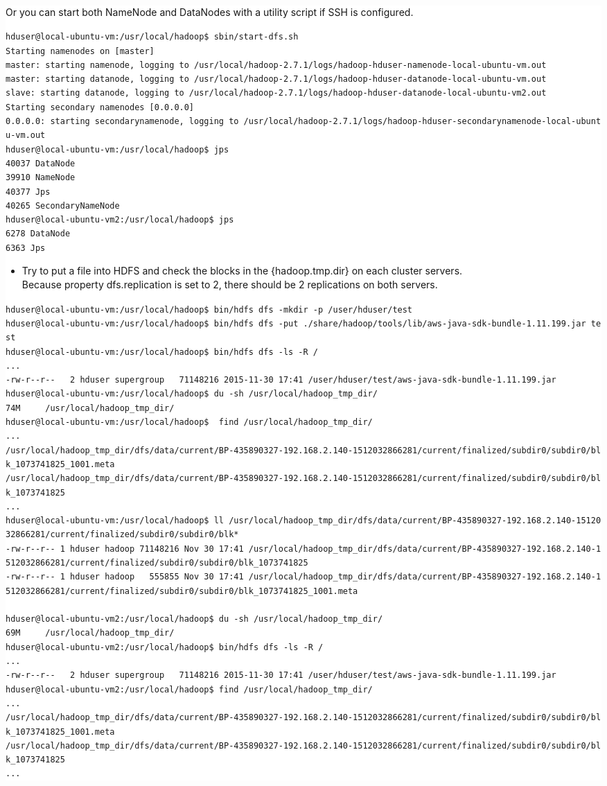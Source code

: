 Or you can start both NameNode and DataNodes with a utility script if SSH is configured.

```shell
hduser@local-ubuntu-vm:/usr/local/hadoop$ sbin/start-dfs.sh
Starting namenodes on [master]
master: starting namenode, logging to /usr/local/hadoop-2.7.1/logs/hadoop-hduser-namenode-local-ubuntu-vm.out
master: starting datanode, logging to /usr/local/hadoop-2.7.1/logs/hadoop-hduser-datanode-local-ubuntu-vm.out
slave: starting datanode, logging to /usr/local/hadoop-2.7.1/logs/hadoop-hduser-datanode-local-ubuntu-vm2.out
Starting secondary namenodes [0.0.0.0]
0.0.0.0: starting secondarynamenode, logging to /usr/local/hadoop-2.7.1/logs/hadoop-hduser-secondarynamenode-local-ubuntu-vm.out
hduser@local-ubuntu-vm:/usr/local/hadoop$ jps
40037 DataNode
39910 NameNode
40377 Jps
40265 SecondaryNameNode
hduser@local-ubuntu-vm2:/usr/local/hadoop$ jps
6278 DataNode
6363 Jps
```

* Try to put a file into HDFS and check the blocks in the {hadoop.tmp.dir} on each cluster servers.   
Because property dfs.replication is set to 2, there should be 2 replications on both servers.

```shell
hduser@local-ubuntu-vm:/usr/local/hadoop$ bin/hdfs dfs -mkdir -p /user/hduser/test
hduser@local-ubuntu-vm:/usr/local/hadoop$ bin/hdfs dfs -put ./share/hadoop/tools/lib/aws-java-sdk-bundle-1.11.199.jar test
hduser@local-ubuntu-vm:/usr/local/hadoop$ bin/hdfs dfs -ls -R /
...
-rw-r--r--   2 hduser supergroup   71148216 2015-11-30 17:41 /user/hduser/test/aws-java-sdk-bundle-1.11.199.jar
hduser@local-ubuntu-vm:/usr/local/hadoop$ du -sh /usr/local/hadoop_tmp_dir/
74M     /usr/local/hadoop_tmp_dir/
hduser@local-ubuntu-vm:/usr/local/hadoop$  find /usr/local/hadoop_tmp_dir/
...
/usr/local/hadoop_tmp_dir/dfs/data/current/BP-435890327-192.168.2.140-1512032866281/current/finalized/subdir0/subdir0/blk_1073741825_1001.meta
/usr/local/hadoop_tmp_dir/dfs/data/current/BP-435890327-192.168.2.140-1512032866281/current/finalized/subdir0/subdir0/blk_1073741825
...
hduser@local-ubuntu-vm:/usr/local/hadoop$ ll /usr/local/hadoop_tmp_dir/dfs/data/current/BP-435890327-192.168.2.140-1512032866281/current/finalized/subdir0/subdir0/blk*
-rw-r--r-- 1 hduser hadoop 71148216 Nov 30 17:41 /usr/local/hadoop_tmp_dir/dfs/data/current/BP-435890327-192.168.2.140-1512032866281/current/finalized/subdir0/subdir0/blk_1073741825
-rw-r--r-- 1 hduser hadoop   555855 Nov 30 17:41 /usr/local/hadoop_tmp_dir/dfs/data/current/BP-435890327-192.168.2.140-1512032866281/current/finalized/subdir0/subdir0/blk_1073741825_1001.meta
 
hduser@local-ubuntu-vm2:/usr/local/hadoop$ du -sh /usr/local/hadoop_tmp_dir/
69M     /usr/local/hadoop_tmp_dir/
hduser@local-ubuntu-vm2:/usr/local/hadoop$ bin/hdfs dfs -ls -R /
...
-rw-r--r--   2 hduser supergroup   71148216 2015-11-30 17:41 /user/hduser/test/aws-java-sdk-bundle-1.11.199.jar
hduser@local-ubuntu-vm2:/usr/local/hadoop$ find /usr/local/hadoop_tmp_dir/
...
/usr/local/hadoop_tmp_dir/dfs/data/current/BP-435890327-192.168.2.140-1512032866281/current/finalized/subdir0/subdir0/blk_1073741825_1001.meta
/usr/local/hadoop_tmp_dir/dfs/data/current/BP-435890327-192.168.2.140-1512032866281/current/finalized/subdir0/subdir0/blk_1073741825
...
```